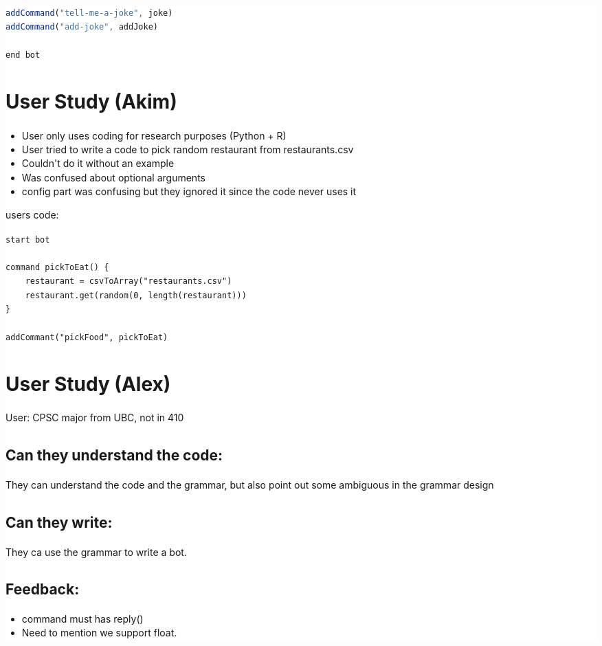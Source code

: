 ```js
addCommand("tell-me-a-joke", joke)
addCommand("add-joke", addJoke)

end bot
```


# User Study (Akim)
- User only uses coding for research purposes (Python + R)
- User tried to write a code to pick random restaurant from restaurants.csv
- Couldn't do it without an example
- Was confused about optional arguments
- config part was confusing but they ignored it since the code never uses it

users code:
```
start bot

command pickToEat() {
    restaurant = csvToArray("restaurants.csv")
    restaurant.get(random(0, length(restaurant))) 
}

addCommant("pickFood", pickToEat)
```

# User Study (Alex)
User: CPSC major from UBC, not in 410

## Can they understand the code:

They can understand the code and the grammar, but also point out some ambiguous in the grammar design

## Can they write:

They ca use the grammar to write a bot.

## Feedback:

- command must has reply()
- Need to mention we support float.


